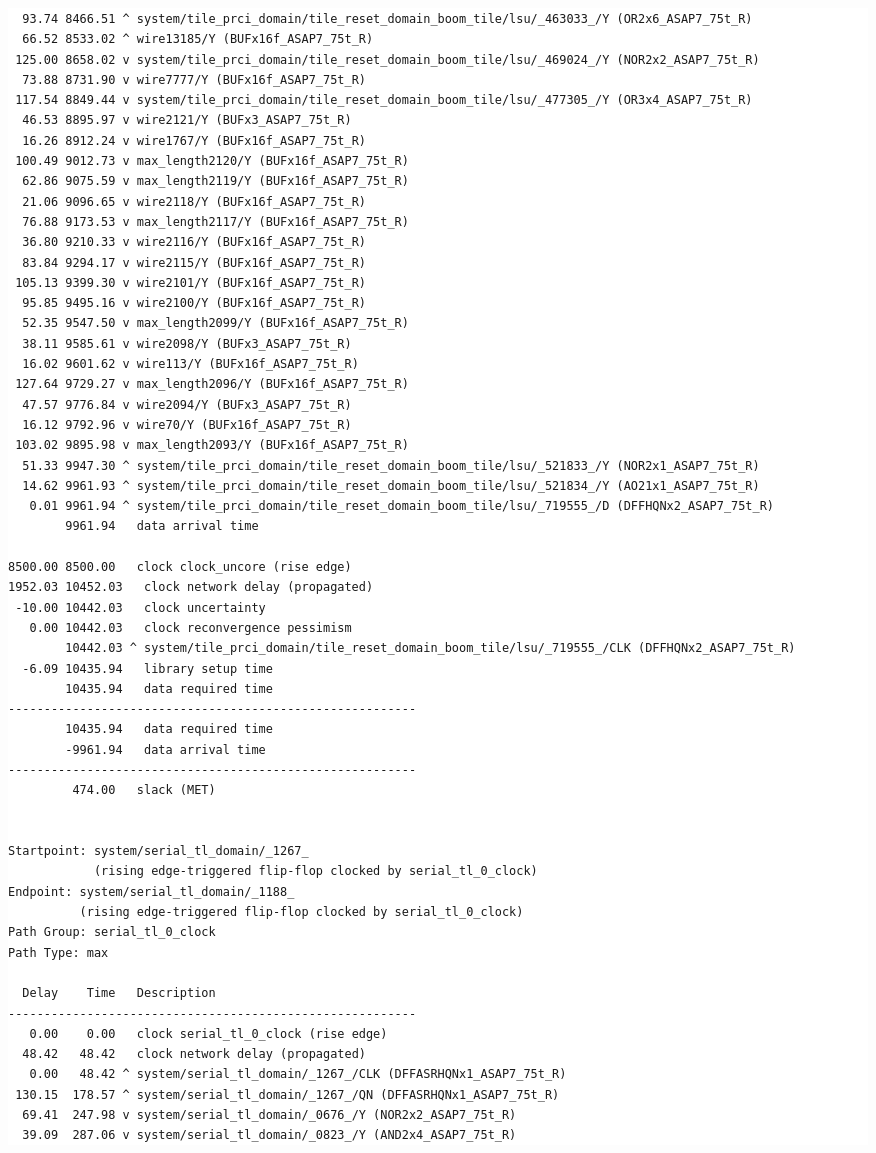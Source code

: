 ```
  93.74 8466.51 ^ system/tile_prci_domain/tile_reset_domain_boom_tile/lsu/_463033_/Y (OR2x6_ASAP7_75t_R)
  66.52 8533.02 ^ wire13185/Y (BUFx16f_ASAP7_75t_R)
 125.00 8658.02 v system/tile_prci_domain/tile_reset_domain_boom_tile/lsu/_469024_/Y (NOR2x2_ASAP7_75t_R)
  73.88 8731.90 v wire7777/Y (BUFx16f_ASAP7_75t_R)
 117.54 8849.44 v system/tile_prci_domain/tile_reset_domain_boom_tile/lsu/_477305_/Y (OR3x4_ASAP7_75t_R)
  46.53 8895.97 v wire2121/Y (BUFx3_ASAP7_75t_R)
  16.26 8912.24 v wire1767/Y (BUFx16f_ASAP7_75t_R)
 100.49 9012.73 v max_length2120/Y (BUFx16f_ASAP7_75t_R)
  62.86 9075.59 v max_length2119/Y (BUFx16f_ASAP7_75t_R)
  21.06 9096.65 v wire2118/Y (BUFx16f_ASAP7_75t_R)
  76.88 9173.53 v max_length2117/Y (BUFx16f_ASAP7_75t_R)
  36.80 9210.33 v wire2116/Y (BUFx16f_ASAP7_75t_R)
  83.84 9294.17 v wire2115/Y (BUFx16f_ASAP7_75t_R)
 105.13 9399.30 v wire2101/Y (BUFx16f_ASAP7_75t_R)
  95.85 9495.16 v wire2100/Y (BUFx16f_ASAP7_75t_R)
  52.35 9547.50 v max_length2099/Y (BUFx16f_ASAP7_75t_R)
  38.11 9585.61 v wire2098/Y (BUFx3_ASAP7_75t_R)
  16.02 9601.62 v wire113/Y (BUFx16f_ASAP7_75t_R)
 127.64 9729.27 v max_length2096/Y (BUFx16f_ASAP7_75t_R)
  47.57 9776.84 v wire2094/Y (BUFx3_ASAP7_75t_R)
  16.12 9792.96 v wire70/Y (BUFx16f_ASAP7_75t_R)
 103.02 9895.98 v max_length2093/Y (BUFx16f_ASAP7_75t_R)
  51.33 9947.30 ^ system/tile_prci_domain/tile_reset_domain_boom_tile/lsu/_521833_/Y (NOR2x1_ASAP7_75t_R)
  14.62 9961.93 ^ system/tile_prci_domain/tile_reset_domain_boom_tile/lsu/_521834_/Y (AO21x1_ASAP7_75t_R)
   0.01 9961.94 ^ system/tile_prci_domain/tile_reset_domain_boom_tile/lsu/_719555_/D (DFFHQNx2_ASAP7_75t_R)
        9961.94   data arrival time

8500.00 8500.00   clock clock_uncore (rise edge)
1952.03 10452.03   clock network delay (propagated)
 -10.00 10442.03   clock uncertainty
   0.00 10442.03   clock reconvergence pessimism
        10442.03 ^ system/tile_prci_domain/tile_reset_domain_boom_tile/lsu/_719555_/CLK (DFFHQNx2_ASAP7_75t_R)
  -6.09 10435.94   library setup time
        10435.94   data required time
---------------------------------------------------------
        10435.94   data required time
        -9961.94   data arrival time
---------------------------------------------------------
         474.00   slack (MET)


Startpoint: system/serial_tl_domain/_1267_
            (rising edge-triggered flip-flop clocked by serial_tl_0_clock)
Endpoint: system/serial_tl_domain/_1188_
          (rising edge-triggered flip-flop clocked by serial_tl_0_clock)
Path Group: serial_tl_0_clock
Path Type: max

  Delay    Time   Description
---------------------------------------------------------
   0.00    0.00   clock serial_tl_0_clock (rise edge)
  48.42   48.42   clock network delay (propagated)
   0.00   48.42 ^ system/serial_tl_domain/_1267_/CLK (DFFASRHQNx1_ASAP7_75t_R)
 130.15  178.57 ^ system/serial_tl_domain/_1267_/QN (DFFASRHQNx1_ASAP7_75t_R)
  69.41  247.98 v system/serial_tl_domain/_0676_/Y (NOR2x2_ASAP7_75t_R)
  39.09  287.06 v system/serial_tl_domain/_0823_/Y (AND2x4_ASAP7_75t_R)
```